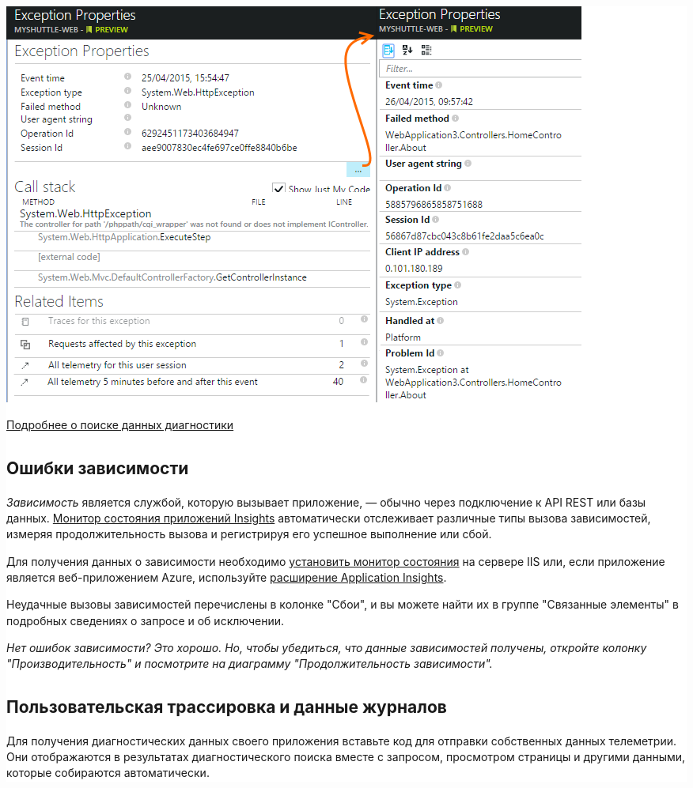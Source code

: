 
![Детализация](./media/app-insights-asp-net-exceptions/050-exception-properties.png)

[Подробнее о поиске данных диагностики][diagnostic]

## Ошибки зависимости

*Зависимость* является службой, которую вызывает приложение, — обычно через подключение к API REST или базы данных. [Монитор состояния приложений Insights][redfield] автоматически отслеживает различные типы вызова зависимостей, измеряя продолжительность вызова и регистрируя его успешное выполнение или сбой.

Для получения данных о зависимости необходимо [установить монитор состояния][redfield] на сервере IIS или, если приложение является веб-приложением Azure, используйте [расширение Application Insights][azure].

Неудачные вызовы зависимостей перечислены в колонке "Сбои", и вы можете найти их в группе "Связанные элементы" в подробных сведениях о запросе и об исключении.

*Нет ошибок зависимости? Это хорошо. Но, чтобы убедиться, что данные зависимостей получены, откройте колонку "Производительность" и посмотрите на диаграмму "Продолжительность зависимости".*

 

## Пользовательская трассировка и данные журналов

Для получения диагностических данных своего приложения вставьте код для отправки собственных данных телеметрии. Они отображаются в результатах диагностического поиска вместе с запросом, просмотром страницы и другими данными, которые собираются автоматически.


[api]: app-insights-api-custom-events-metrics.md
[azure]: ../insights-perf-analytics.md
[client]: app-insights-javascript.md
[diagnostic]: app-insights-diagnostic-search.md
[greenbrown]: app-insights-start-monitoring-app-health-usage.md
[netlogs]: app-insights-asp-net-trace-logs.md
[redfield]: app-insights-monitor-performance-live-website-now.md
[start]: app-insights-overview.md